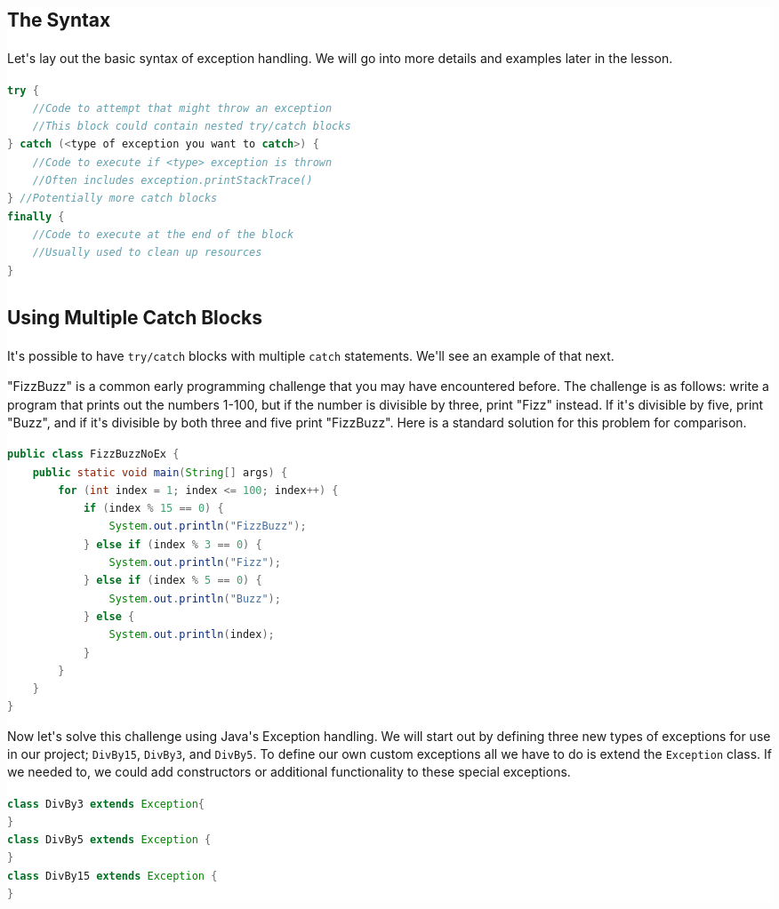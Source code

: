 ## The Syntax  

Let's lay out the basic syntax of exception handling. We will go into more details and examples later in the lesson.

```java
try {
    //Code to attempt that might throw an exception
    //This block could contain nested try/catch blocks
} catch (<type of exception you want to catch>) {
    //Code to execute if <type> exception is thrown
    //Often includes exception.printStackTrace()
} //Potentially more catch blocks
finally {
    //Code to execute at the end of the block
    //Usually used to clean up resources
}
```

## Using Multiple Catch Blocks  

It's possible to have `try/catch` blocks with multiple `catch` statements. We'll see an example of that next.

"FizzBuzz" is a common early programming challenge that you may have encountered before. The challenge is as follows: write a program that prints out the numbers 1-100, but if the number is divisible by three, print "Fizz" instead. If it's divisible by five, print "Buzz", and if it's divisible by both three and five print "FizzBuzz". Here is a standard solution for this problem for comparison.

```java
public class FizzBuzzNoEx {
    public static void main(String[] args) {
        for (int index = 1; index <= 100; index++) {
            if (index % 15 == 0) {
                System.out.println("FizzBuzz");
            } else if (index % 3 == 0) {
                System.out.println("Fizz");
            } else if (index % 5 == 0) {
                System.out.println("Buzz");
            } else {
                System.out.println(index);
            }
        }
    }
}
```

Now let's solve this challenge using Java's Exception handling. We will start out by defining three new types of exceptions for use in our project; `DivBy15`, `DivBy3`, and `DivBy5`. To define our own custom exceptions all we have to do is extend the `Exception` class. If we needed to, we could add constructors or additional functionality to these special exceptions.

```java
class DivBy3 extends Exception{
}
class DivBy5 extends Exception {
}
class DivBy15 extends Exception {
}
```
